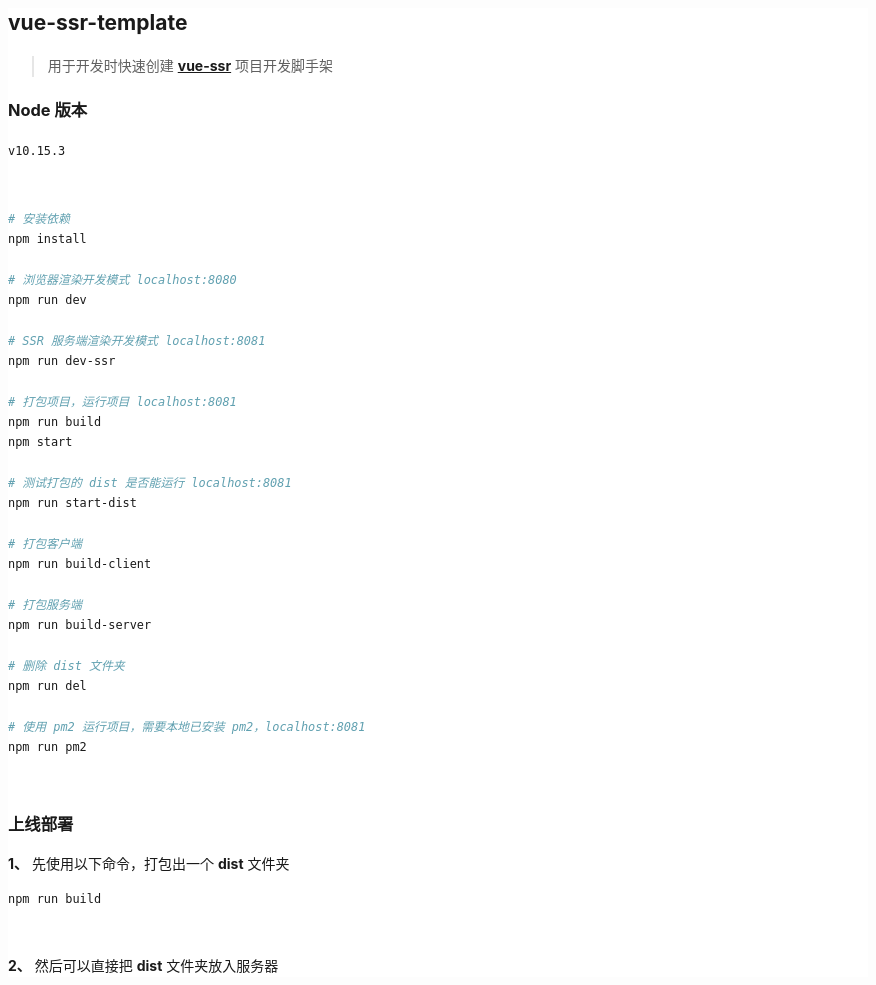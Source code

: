 ## vue-ssr-template

> 用于开发时快速创建 [**vue-ssr**](https://ssr.vuejs.org/zh/) 项目开发脚手架

### Node 版本

```
v10.15.3
```

<br/>

``` bash
# 安装依赖
npm install

# 浏览器渲染开发模式 localhost:8080
npm run dev

# SSR 服务端渲染开发模式 localhost:8081
npm run dev-ssr

# 打包项目，运行项目 localhost:8081
npm run build
npm start

# 测试打包的 dist 是否能运行 localhost:8081
npm run start-dist

# 打包客户端
npm run build-client

# 打包服务端
npm run build-server

# 删除 dist 文件夹
npm run del

# 使用 pm2 运行项目，需要本地已安装 pm2，localhost:8081
npm run pm2
```

<br/>

### 上线部署

**1、** 先使用以下命令，打包出一个 **dist** 文件夹

```
npm run build
```

<br/>

**2、** 然后可以直接把 **dist** 文件夹放入服务器
